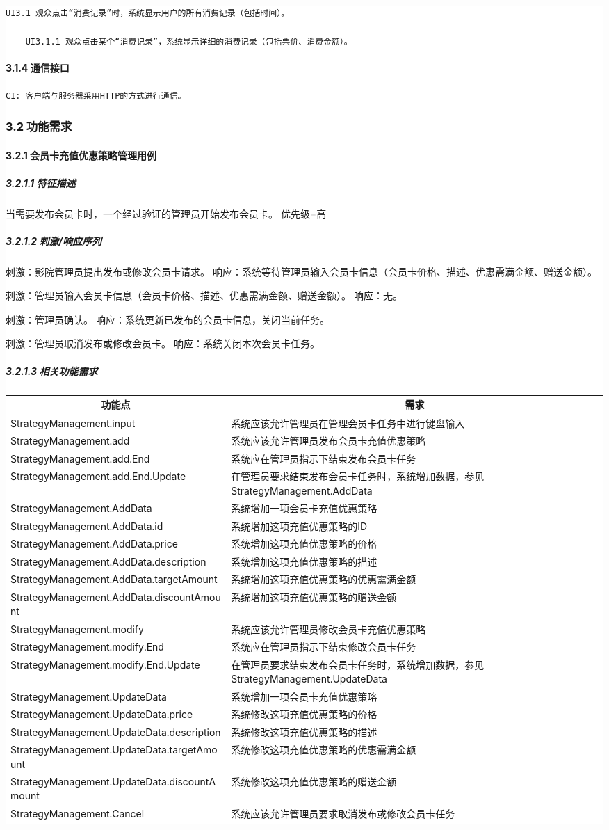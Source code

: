 	UI3.1 观众点击“消费记录”时，系统显示用户的所有消费记录（包括时间）。
	
		UI3.1.1 观众点击某个“消费记录”，系统显示详细的消费记录（包括票价、消费金额）。

#### 3.1.4 通信接口

	CI: 客户端与服务器采用HTTP的方式进行通信。

### 3.2 功能需求

#### 3.2.1 会员卡充值优惠策略管理用例

##### 3.2.1.1 特征描述

当需要发布会员卡时，一个经过验证的管理员开始发布会员卡。
优先级=高

##### 3.2.1.2 刺激/响应序列

刺激：影院管理员提出发布或修改会员卡请求。
响应：系统等待管理员输入会员卡信息（会员卡价格、描述、优惠需满金额、赠送金额）。

刺激：管理员输入会员卡信息（会员卡价格、描述、优惠需满金额、赠送金额）。
响应：无。

刺激：管理员确认。
响应：系统更新已发布的会员卡信息，关闭当前任务。

刺激：管理员取消发布或修改会员卡。
响应：系统关闭本次会员卡任务。

##### 3.2.1.3 相关功能需求

| 功能点                                       | 需求                                                                              |
| -------------------------------------------- | --------------------------------------------------------------------------------- |
| StrategyManagement.input                     | 系统应该允许管理员在管理会员卡任务中进行键盘输入                                  |
| StrategyManagement.add                       | 系统应该允许管理员发布会员卡充值优惠策略                                          |
| StrategyManagement.add.End                   | 系统应在管理员指示下结束发布会员卡任务                                            |
| StrategyManagement.add.End.Update            | 在管理员要求结束发布会员卡任务时，系统增加数据，参见StrategyManagement.AddData    |
| StrategyManagement.AddData                   | 系统增加一项会员卡充值优惠策略                                                    |
| StrategyManagement.AddData.id                | 系统增加这项充值优惠策略的ID                                                      |
| StrategyManagement.AddData.price             | 系统增加这项充值优惠策略的价格                                                    |
| StrategyManagement.AddData.description       | 系统增加这项充值优惠策略的描述                                                    |
| StrategyManagement.AddData.targetAmount      | 系统增加这项充值优惠策略的优惠需满金额                                            |
| StrategyManagement.AddData.discountAmount    | 系统增加这项充值优惠策略的赠送金额                                                |
| StrategyManagement.modify                    | 系统应该允许管理员修改会员卡充值优惠策略                                          |
| StrategyManagement.modify.End                | 系统应在管理员指示下结束修改会员卡任务                                            |
| StrategyManagement.modify.End.Update         | 在管理员要求结束发布会员卡任务时，系统增加数据，参见StrategyManagement.UpdateData |
| StrategyManagement.UpdateData                | 系统增加一项会员卡充值优惠策略                                                    |
| StrategyManagement.UpdateData.price          | 系统修改这项充值优惠策略的价格                                                    |
| StrategyManagement.UpdateData.description    | 系统修改这项充值优惠策略的描述                                                    |
| StrategyManagement.UpdateData.targetAmount   | 系统修改这项充值优惠策略的优惠需满金额                                            |
| StrategyManagement.UpdateData.discountAmount | 系统修改这项充值优惠策略的赠送金额                                                |
| StrategyManagement.Cancel                    | 系统应该允许管理员要求取消发布或修改会员卡任务                                    |